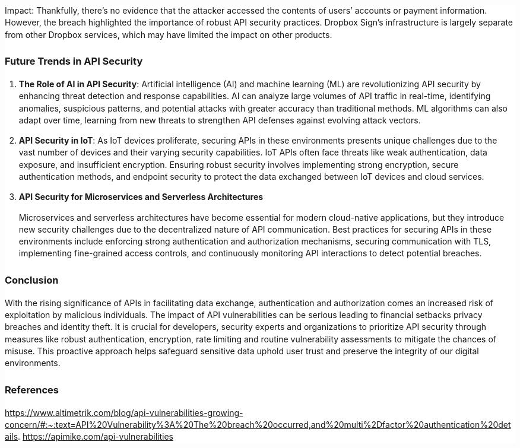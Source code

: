 Impact: Thankfully, there’s no evidence that the attacker accessed the contents of users’ accounts or payment information. However, the breach highlighted the importance of robust API security practices. Dropbox Sign’s infrastructure is largely separate from other Dropbox services, which may have limited the impact on other products.

### Future Trends in API Security

1. **The Role of AI in API Security**:
   Artificial intelligence (AI) and machine learning (ML) are revolutionizing API security by enhancing threat detection and response capabilities. AI can analyze large volumes of API traffic in real-time, identifying anomalies, suspicious patterns, and potential attacks with greater accuracy than traditional methods. ML algorithms can also adapt over time, learning from new threats to strengthen API defenses against evolving attack vectors.

2. **API Security in IoT**:
   As IoT devices proliferate, securing APIs in these environments presents unique challenges due to the vast number of devices and their varying security capabilities. IoT APIs often face threats like weak authentication, data exposure, and insufficient encryption. Ensuring robust security involves implementing strong encryption, secure authentication methods, and endpoint security to protect the data exchanged between IoT devices and cloud services.

3. **API Security for Microservices and Serverless Architectures**

   Microservices and serverless architectures have become essential for modern cloud-native applications, but they introduce new security challenges due to the decentralized nature of API communication. Best practices for securing APIs in these environments include enforcing strong authentication and authorization mechanisms, securing communication with TLS, implementing fine-grained access controls, and continuously monitoring API interactions to detect potential breaches.

### Conclusion

With the rising significance of APIs in facilitating data exchange, authentication and authorization comes an increased risk of exploitation by malicious individuals. The impact of API vulnerabilities can be serious leading to financial setbacks privacy breaches and identity theft. It is crucial for developers, security experts and organizations to prioritize API security through measures like robust authentication, encryption, rate limiting and routine vulnerability assessments to mitigate the chances of misuse. This proactive approach helps safeguard sensitive data uphold user trust and preserve the integrity of our digital environments.

### References

<https://www.altimetrik.com/blog/api-vulnerabilities-growing-concern/#:~:text=API%20Vulnerability%3A%20The%20breach%20occurred,and%20multi%2Dfactor%20authentication%20details>.
<https://apimike.com/api-vulnerabilities>
